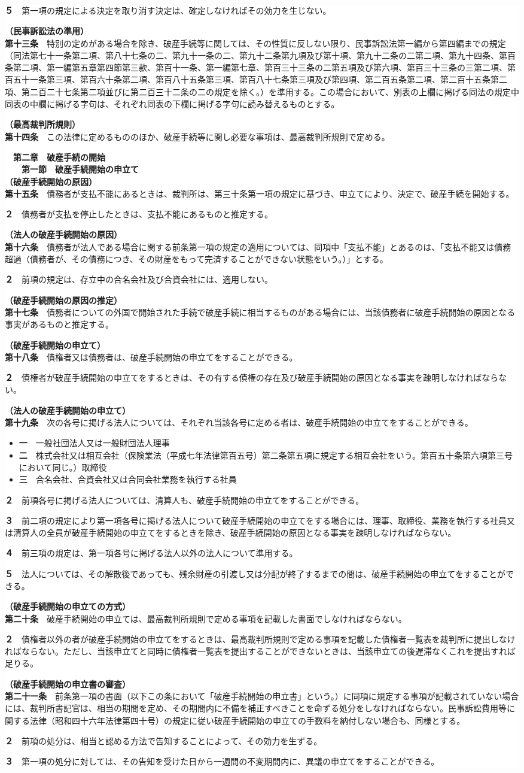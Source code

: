 **５**　第一項の規定による決定を取り消す決定は、確定しなければその効力を生じない。  
  
**（民事訴訟法の準用）**  
**第十三条**　特別の定めがある場合を除き、破産手続等に関しては、その性質に反しない限り、民事訴訟法第一編から第四編までの規定（同法第七十一条第二項、第八十七条の二、第九十一条の二、第九十二条第九項及び第十項、第九十二条の二第二項、第九十四条、第百条第二項、第一編第五章第四節第三款、第百十一条、第一編第七章、第百三十三条の二第五項及び第六項、第百三十三条の三第二項、第百五十一条第三項、第百六十条第二項、第百八十五条第三項、第百八十七条第三項及び第四項、第二百五条第二項、第二百十五条第二項、第二百二十七条第二項並びに第二百三十二条の二の規定を除く。）を準用する。この場合において、別表の上欄に掲げる同法の規定中同表の中欄に掲げる字句は、それぞれ同表の下欄に掲げる字句に読み替えるものとする。  
  
**（最高裁判所規則）**  
**第十四条**　この法律に定めるもののほか、破産手続等に関し必要な事項は、最高裁判所規則で定める。  
  
&emsp;**第二章　破産手続の開始**  
&emsp;&emsp;**第一節　破産手続開始の申立て**  
**（破産手続開始の原因）**  
**第十五条**　債務者が支払不能にあるときは、裁判所は、第三十条第一項の規定に基づき、申立てにより、決定で、破産手続を開始する。  
  
**２**　債務者が支払を停止したときは、支払不能にあるものと推定する。  
  
**（法人の破産手続開始の原因）**  
**第十六条**　債務者が法人である場合に関する前条第一項の規定の適用については、同項中「支払不能」とあるのは、「支払不能又は債務超過（債務者が、その債務につき、その財産をもって完済することができない状態をいう。）」とする。  
  
**２**　前項の規定は、存立中の合名会社及び合資会社には、適用しない。  
  
**（破産手続開始の原因の推定）**  
**第十七条**　債務者についての外国で開始された手続で破産手続に相当するものがある場合には、当該債務者に破産手続開始の原因となる事実があるものと推定する。  
  
**（破産手続開始の申立て）**  
**第十八条**　債権者又は債務者は、破産手続開始の申立てをすることができる。  
  
**２**　債権者が破産手続開始の申立てをするときは、その有する債権の存在及び破産手続開始の原因となる事実を疎明しなければならない。  
  
**（法人の破産手続開始の申立て）**  
**第十九条**　次の各号に掲げる法人については、それぞれ当該各号に定める者は、破産手続開始の申立てをすることができる。  
* **一**　一般社団法人又は一般財団法人理事  
* **二**　株式会社又は相互会社（保険業法（平成七年法律第百五号）第二条第五項に規定する相互会社をいう。第百五十条第六項第三号において同じ。）取締役  
* **三**　合名会社、合資会社又は合同会社業務を執行する社員  
  
**２**　前項各号に掲げる法人については、清算人も、破産手続開始の申立てをすることができる。  
  
**３**　前二項の規定により第一項各号に掲げる法人について破産手続開始の申立てをする場合には、理事、取締役、業務を執行する社員又は清算人の全員が破産手続開始の申立てをするときを除き、破産手続開始の原因となる事実を疎明しなければならない。  
  
**４**　前三項の規定は、第一項各号に掲げる法人以外の法人について準用する。  
  
**５**　法人については、その解散後であっても、残余財産の引渡し又は分配が終了するまでの間は、破産手続開始の申立てをすることができる。  
  
**（破産手続開始の申立ての方式）**  
**第二十条**　破産手続開始の申立ては、最高裁判所規則で定める事項を記載した書面でしなければならない。  
  
**２**　債権者以外の者が破産手続開始の申立てをするときは、最高裁判所規則で定める事項を記載した債権者一覧表を裁判所に提出しなければならない。ただし、当該申立てと同時に債権者一覧表を提出することができないときは、当該申立ての後遅滞なくこれを提出すれば足りる。  
  
**（破産手続開始の申立書の審査）**  
**第二十一条**　前条第一項の書面（以下この条において「破産手続開始の申立書」という。）に同項に規定する事項が記載されていない場合には、裁判所書記官は、相当の期間を定め、その期間内に不備を補正すべきことを命ずる処分をしなければならない。民事訴訟費用等に関する法律（昭和四十六年法律第四十号）の規定に従い破産手続開始の申立ての手数料を納付しない場合も、同様とする。  
  
**２**　前項の処分は、相当と認める方法で告知することによって、その効力を生ずる。  
  
**３**　第一項の処分に対しては、その告知を受けた日から一週間の不変期間内に、異議の申立てをすることができる。  
  